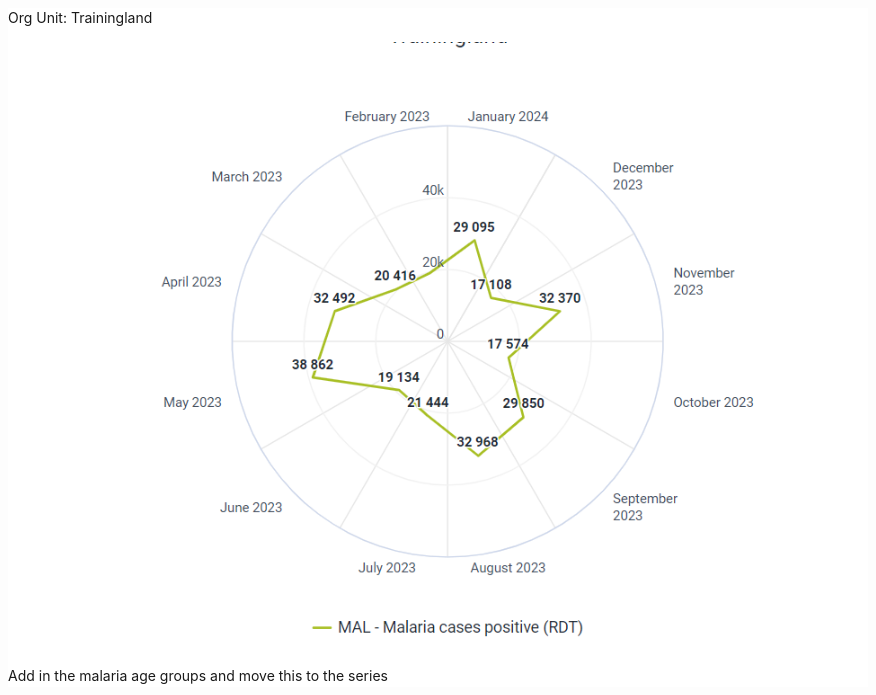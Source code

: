 Org Unit: Trainingland

![](Images/datavisualizer/image3.png)

Add in the malaria age groups and move this to the series
